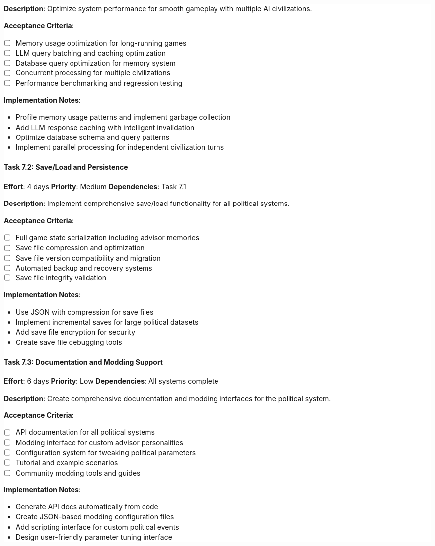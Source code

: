 **Description**: Optimize system performance for smooth gameplay with multiple AI civilizations.

**Acceptance Criteria**:
- [ ] Memory usage optimization for long-running games
- [ ] LLM query batching and caching optimization
- [ ] Database query optimization for memory system
- [ ] Concurrent processing for multiple civilizations
- [ ] Performance benchmarking and regression testing

**Implementation Notes**:
- Profile memory usage patterns and implement garbage collection
- Add LLM response caching with intelligent invalidation
- Optimize database schema and query patterns
- Implement parallel processing for independent civilization turns

#### Task 7.2: Save/Load and Persistence
**Effort**: 4 days
**Priority**: Medium
**Dependencies**: Task 7.1

**Description**: Implement comprehensive save/load functionality for all political systems.

**Acceptance Criteria**:
- [ ] Full game state serialization including advisor memories
- [ ] Save file compression and optimization
- [ ] Save file version compatibility and migration
- [ ] Automated backup and recovery systems
- [ ] Save file integrity validation

**Implementation Notes**:
- Use JSON with compression for save files
- Implement incremental saves for large political datasets
- Add save file encryption for security
- Create save file debugging tools

#### Task 7.3: Documentation and Modding Support
**Effort**: 6 days
**Priority**: Low
**Dependencies**: All systems complete

**Description**: Create comprehensive documentation and modding interfaces for the political system.

**Acceptance Criteria**:
- [ ] API documentation for all political systems
- [ ] Modding interface for custom advisor personalities
- [ ] Configuration system for tweaking political parameters
- [ ] Tutorial and example scenarios
- [ ] Community modding tools and guides

**Implementation Notes**:
- Generate API docs automatically from code
- Create JSON-based modding configuration files
- Add scripting interface for custom political events
- Design user-friendly parameter tuning interface
